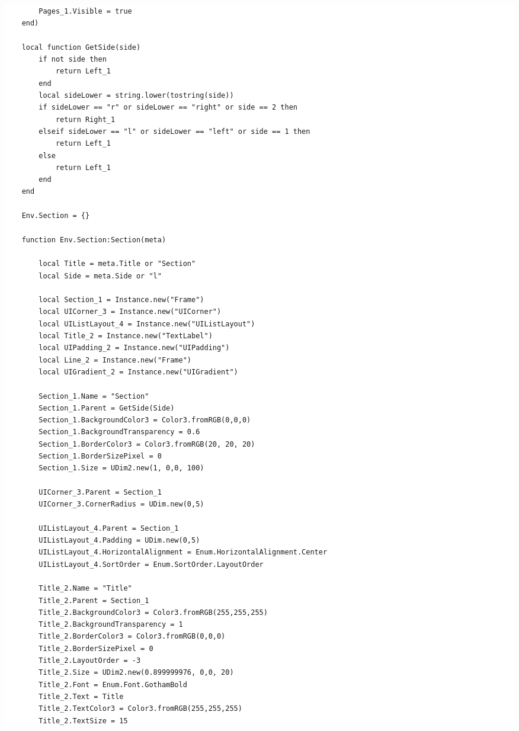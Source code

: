 			Pages_1.Visible = true
		end)

		local function GetSide(side)
			if not side then
				return Left_1
			end
			local sideLower = string.lower(tostring(side))
			if sideLower == "r" or sideLower == "right" or side == 2 then
				return Right_1
			elseif sideLower == "l" or sideLower == "left" or side == 1 then
				return Left_1
			else
				return Left_1
			end
		end

		Env.Section = {}

		function Env.Section:Section(meta)

			local Title = meta.Title or "Section"
			local Side = meta.Side or "l"

			local Section_1 = Instance.new("Frame")
			local UICorner_3 = Instance.new("UICorner")
			local UIListLayout_4 = Instance.new("UIListLayout")
			local Title_2 = Instance.new("TextLabel")
			local UIPadding_2 = Instance.new("UIPadding")
			local Line_2 = Instance.new("Frame")
			local UIGradient_2 = Instance.new("UIGradient")

			Section_1.Name = "Section"
			Section_1.Parent = GetSide(Side)
			Section_1.BackgroundColor3 = Color3.fromRGB(0,0,0)
			Section_1.BackgroundTransparency = 0.6
			Section_1.BorderColor3 = Color3.fromRGB(20, 20, 20)
			Section_1.BorderSizePixel = 0
			Section_1.Size = UDim2.new(1, 0,0, 100)

			UICorner_3.Parent = Section_1
			UICorner_3.CornerRadius = UDim.new(0,5)

			UIListLayout_4.Parent = Section_1
			UIListLayout_4.Padding = UDim.new(0,5)
			UIListLayout_4.HorizontalAlignment = Enum.HorizontalAlignment.Center
			UIListLayout_4.SortOrder = Enum.SortOrder.LayoutOrder

			Title_2.Name = "Title"
			Title_2.Parent = Section_1
			Title_2.BackgroundColor3 = Color3.fromRGB(255,255,255)
			Title_2.BackgroundTransparency = 1
			Title_2.BorderColor3 = Color3.fromRGB(0,0,0)
			Title_2.BorderSizePixel = 0
			Title_2.LayoutOrder = -3
			Title_2.Size = UDim2.new(0.899999976, 0,0, 20)
			Title_2.Font = Enum.Font.GothamBold
			Title_2.Text = Title
			Title_2.TextColor3 = Color3.fromRGB(255,255,255)
			Title_2.TextSize = 15
